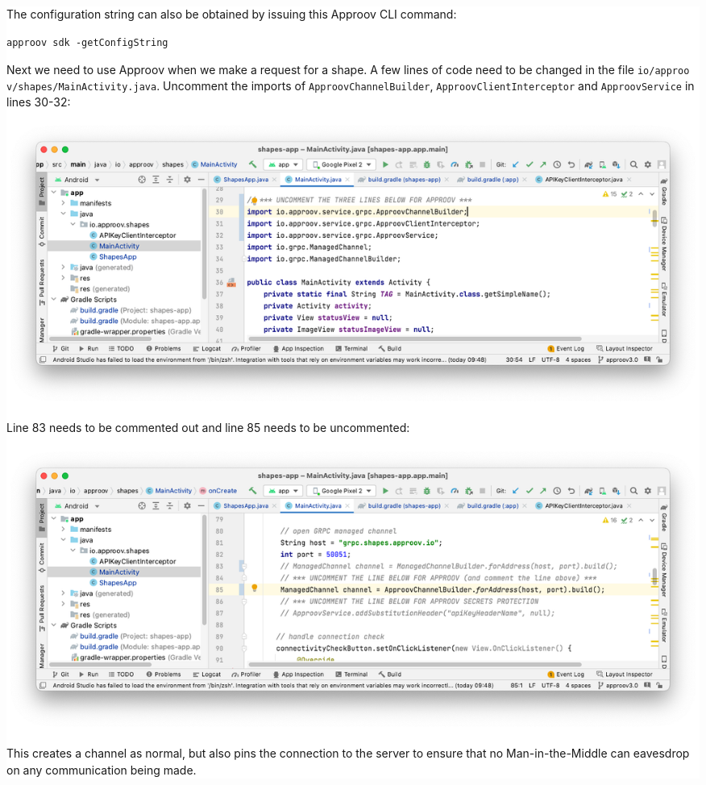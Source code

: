 The configuration string can also be obtained by issuing this Approov CLI command:

```
approov sdk -getConfigString
```

Next we need to use Approov when we make a request for a shape. A few lines of code need to be changed in the file `io/approov/shapes/MainActivity.java`. Uncomment the imports of `ApproovChannelBuilder`, `ApproovClientInterceptor` and `ApproovService` in lines 30-32:

![Approov Import](readme-images/approov-import.png)

Line 83 needs to be commented out and line 85 needs to be uncommented:

![Approov Pin](readme-images/approov-pin.png)

This creates a channel as normal, but also pins the connection to the server to ensure that no Man-in-the-Middle can eavesdrop on any communication being made.
